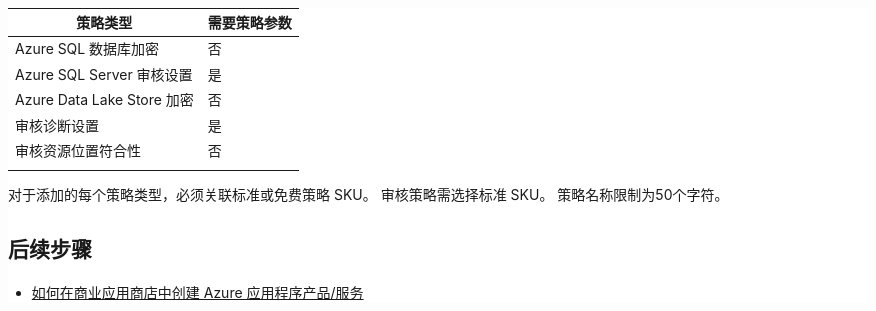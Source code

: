 | 策略类型 | 需要策略参数 |
| ------------ | ------------- |
| Azure SQL 数据库加密 | 否 |
| Azure SQL Server 审核设置 | 是 |
| Azure Data Lake Store 加密 | 否 |
| 审核诊断设置 | 是 |
| 审核资源位置符合性 | 否 |
|||

对于添加的每个策略类型，必须关联标准或免费策略 SKU。 审核策略需选择标准 SKU。 策略名称限制为50个字符。

## <a name="next-steps"></a>后续步骤

- [如何在商业应用商店中创建 Azure 应用程序产品/服务](create-new-azure-apps-offer.md)
